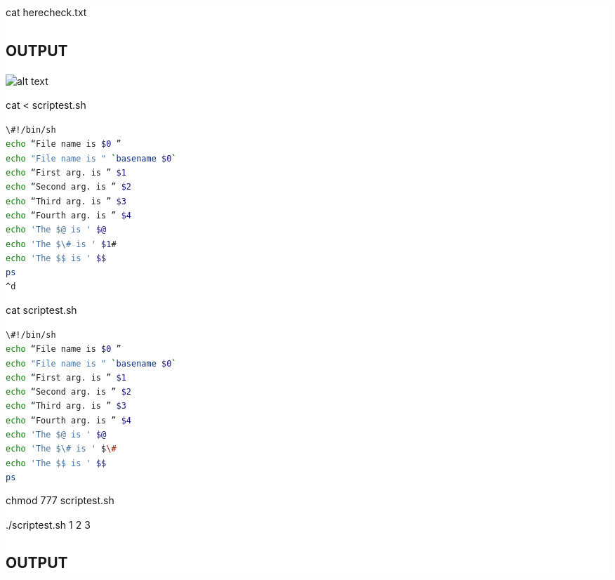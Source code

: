 cat herecheck.txt
## OUTPUT
![alt text](<Screenshot at 2025-04-27 22-45-42.png>)

cat < scriptest.sh 
```bash
\#!/bin/sh
echo “File name is $0 ”
echo "File name is " `basename $0`
echo “First arg. is ” $1
echo “Second arg. is ” $2
echo “Third arg. is ” $3
echo “Fourth arg. is ” $4
echo 'The $@ is ' $@
echo 'The $\# is ' $1#
echo 'The $$ is ' $$
ps
^d
 ```

cat scriptest.sh 
```bash
\#!/bin/sh
echo “File name is $0 ”
echo "File name is " `basename $0`
echo “First arg. is ” $1
echo “Second arg. is ” $2
echo “Third arg. is ” $3
echo “Fourth arg. is ” $4
echo 'The $@ is ' $@
echo 'The $\# is ' $\#
echo 'The $$ is ' $$
ps
```
 
chmod 777 scriptest.sh
 
./scriptest.sh 1 2 3

## OUTPUT